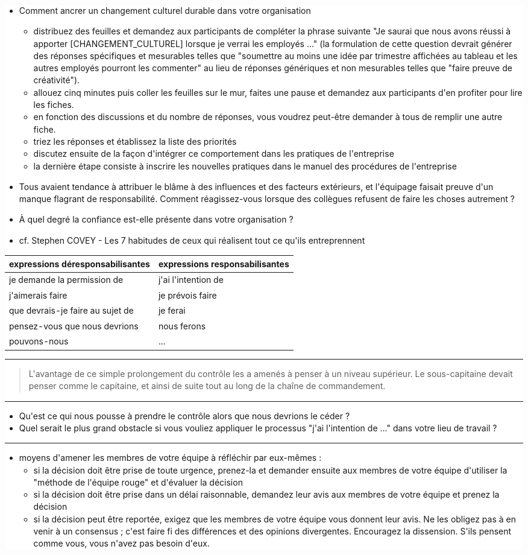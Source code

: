 - Comment ancrer un changement culturel durable dans votre organisation
    - distribuez des feuilles et demandez aux participants de compléter la phrase suivante "Je saurai que nous avons réussi à apporter [CHANGEMENT_CULTUREL] lorsque je verrai les employés ..." (la formulation de cette question devrait générer des réponses spécifiques et mesurables telles que "soumettre au moins une idée par trimestre affichées au tableau et les autres employés pourront les commenter" au lieu de réponses génériques et non mesurables telles que "faire preuve de créativité").
    - allouez cinq minutes puis coller les feuilles sur le mur, faites une pause et demandez aux participants d'en profiter pour lire les fiches.
    - en fonction des discussions et du nombre de réponses, vous voudrez peut-être demander à tous de remplir une autre fiche.
    - triez les réponses et établissez la liste des priorités
    - discutez ensuite de la façon d'intégrer ce comportement dans les pratiques de l'entreprise
    - la dernière étape consiste à inscrire les nouvelles pratiques dans le manuel des procédures de l'entreprise
- Tous avaient tendance à attribuer le blâme à des influences et des facteurs extérieurs, et l'équipage faisait preuve d'un manque flagrant de responsabilité.
Comment réagissez-vous lorsque des collègues refusent de faire les choses autrement ?

- À quel degré la confiance est-elle présente dans votre organisation ?

* cf. Stephen COVEY - Les 7 habitudes de ceux qui réalisent tout ce qu'ils entreprennent

| expressions déresponsabilisantes | expressions responsabilisantes |
|---|---|
| je demande la permission de | j'ai l'intention de |
| j'aimerais faire | je prévois faire |
| que devrais-je faire au sujet de | je ferai |
| pensez-vous que nous devrions | nous ferons |
| pouvons-nous | ... |

---

> L'avantage de ce simple prolongement du contrôle les a amenés à penser à un niveau supérieur. Le sous-capitaine devait penser comme le capitaine, et ainsi de suite tout au long de la chaîne de commandement.

---

- Qu'est ce qui nous pousse à prendre le contrôle alors que nous devrions le céder ?
- Quel serait le plus grand obstacle si vous vouliez appliquer le processus "j'ai l'intention de ..." dans votre lieu de travail ?

---

- moyens d'amener les membres de votre équipe à réfléchir par eux-mêmes :
    - si la décision doit être prise de toute urgence, prenez-la et demander ensuite aux membres de votre équipe d'utiliser la "méthode de l'équipe rouge" et d'évaluer la décision
    - si la décision doit être prise dans un délai raisonnable, demandez leur avis aux membres de votre équipe et prenez la décision
    - si la décision peut être reportée, exigez que les membres de votre équipe vous donnent leur avis. Ne les obligez pas à en venir à un consensus ; c'est faire fi des différences et des opinions divergentes. Encouragez la dissension. S'ils pensent comme vous, vous n'avez pas besoin d'eux.
